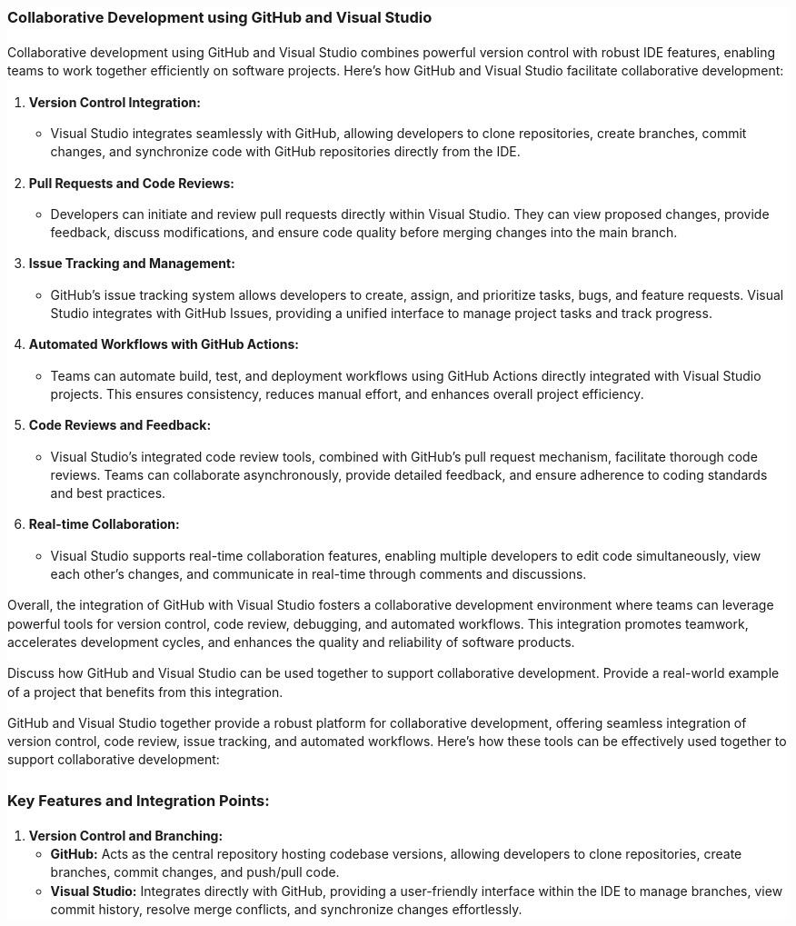 ### Collaborative Development using GitHub and Visual Studio

Collaborative development using GitHub and Visual Studio combines powerful version control with robust IDE features, enabling teams to work together efficiently on software projects. Here’s how GitHub and Visual Studio facilitate collaborative development:

1. **Version Control Integration:**
   - Visual Studio integrates seamlessly with GitHub, allowing developers to clone repositories, create branches, commit changes, and synchronize code with GitHub repositories directly from the IDE.

2. **Pull Requests and Code Reviews:**
   - Developers can initiate and review pull requests directly within Visual Studio. They can view proposed changes, provide feedback, discuss modifications, and ensure code quality before merging changes into the main branch.

3. **Issue Tracking and Management:**
   - GitHub’s issue tracking system allows developers to create, assign, and prioritize tasks, bugs, and feature requests. Visual Studio integrates with GitHub Issues, providing a unified interface to manage project tasks and track progress.

4. **Automated Workflows with GitHub Actions:**
   - Teams can automate build, test, and deployment workflows using GitHub Actions directly integrated with Visual Studio projects. This ensures consistency, reduces manual effort, and enhances overall project efficiency.

5. **Code Reviews and Feedback:**
   - Visual Studio’s integrated code review tools, combined with GitHub’s pull request mechanism, facilitate thorough code reviews. Teams can collaborate asynchronously, provide detailed feedback, and ensure adherence to coding standards and best practices.

6. **Real-time Collaboration:**
   - Visual Studio supports real-time collaboration features, enabling multiple developers to edit code simultaneously, view each other’s changes, and communicate in real-time through comments and discussions.

Overall, the integration of GitHub with Visual Studio fosters a collaborative development environment where teams can leverage powerful tools for version control, code review, debugging, and automated workflows. This integration promotes teamwork, accelerates development cycles, and enhances the quality and reliability of software products.

Discuss how GitHub and Visual Studio can be used together to support collaborative development. Provide a real-world example of a project that benefits from this integration.


GitHub and Visual Studio together provide a robust platform for collaborative development, offering seamless integration of version control, code review, issue tracking, and automated workflows. Here’s how these tools can be effectively used together to support collaborative development:

### Key Features and Integration Points:

1. **Version Control and Branching:**
   - **GitHub:** Acts as the central repository hosting codebase versions, allowing developers to clone repositories, create branches, commit changes, and push/pull code.
   - **Visual Studio:** Integrates directly with GitHub, providing a user-friendly interface within the IDE to manage branches, view commit history, resolve merge conflicts, and synchronize changes effortlessly.

